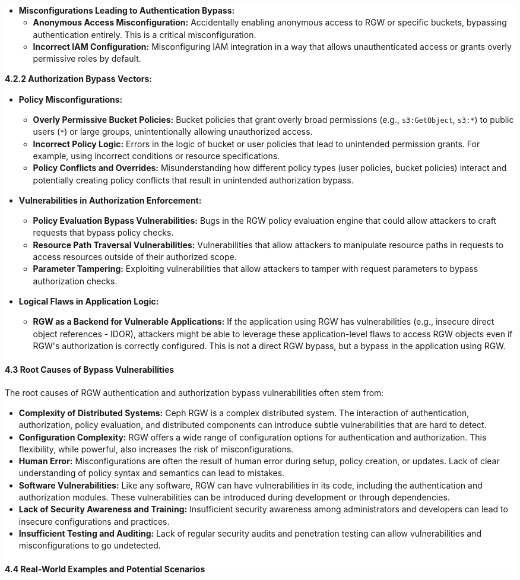 *   **Misconfigurations Leading to Authentication Bypass:**
    *   **Anonymous Access Misconfiguration:**  Accidentally enabling anonymous access to RGW or specific buckets, bypassing authentication entirely. This is a critical misconfiguration.
    *   **Incorrect IAM Configuration:**  Misconfiguring IAM integration in a way that allows unauthenticated access or grants overly permissive roles by default.

**4.2.2 Authorization Bypass Vectors:**

*   **Policy Misconfigurations:**
    *   **Overly Permissive Bucket Policies:**  Bucket policies that grant overly broad permissions (e.g., `s3:GetObject`, `s3:*`) to public users (`*`) or large groups, unintentionally allowing unauthorized access.
    *   **Incorrect Policy Logic:**  Errors in the logic of bucket or user policies that lead to unintended permission grants. For example, using incorrect conditions or resource specifications.
    *   **Policy Conflicts and Overrides:**  Misunderstanding how different policy types (user policies, bucket policies) interact and potentially creating policy conflicts that result in unintended authorization bypass.

*   **Vulnerabilities in Authorization Enforcement:**
    *   **Policy Evaluation Bypass Vulnerabilities:**  Bugs in the RGW policy evaluation engine that could allow attackers to craft requests that bypass policy checks.
    *   **Resource Path Traversal Vulnerabilities:**  Vulnerabilities that allow attackers to manipulate resource paths in requests to access resources outside of their authorized scope.
    *   **Parameter Tampering:**  Exploiting vulnerabilities that allow attackers to tamper with request parameters to bypass authorization checks.

*   **Logical Flaws in Application Logic:**
    *   **RGW as a Backend for Vulnerable Applications:** If the application using RGW has vulnerabilities (e.g., insecure direct object references - IDOR), attackers might be able to leverage these application-level flaws to access RGW objects even if RGW's authorization is correctly configured. This is not a direct RGW bypass, but a bypass in the application using RGW.

#### 4.3 Root Causes of Bypass Vulnerabilities

The root causes of RGW authentication and authorization bypass vulnerabilities often stem from:

*   **Complexity of Distributed Systems:**  Ceph RGW is a complex distributed system. The interaction of authentication, authorization, policy evaluation, and distributed components can introduce subtle vulnerabilities that are hard to detect.
*   **Configuration Complexity:**  RGW offers a wide range of configuration options for authentication and authorization. This flexibility, while powerful, also increases the risk of misconfigurations.
*   **Human Error:**  Misconfigurations are often the result of human error during setup, policy creation, or updates.  Lack of clear understanding of policy syntax and semantics can lead to mistakes.
*   **Software Vulnerabilities:**  Like any software, RGW can have vulnerabilities in its code, including the authentication and authorization modules. These vulnerabilities can be introduced during development or through dependencies.
*   **Lack of Security Awareness and Training:**  Insufficient security awareness among administrators and developers can lead to insecure configurations and practices.
*   **Insufficient Testing and Auditing:**  Lack of regular security audits and penetration testing can allow vulnerabilities and misconfigurations to go undetected.

#### 4.4 Real-World Examples and Potential Scenarios

